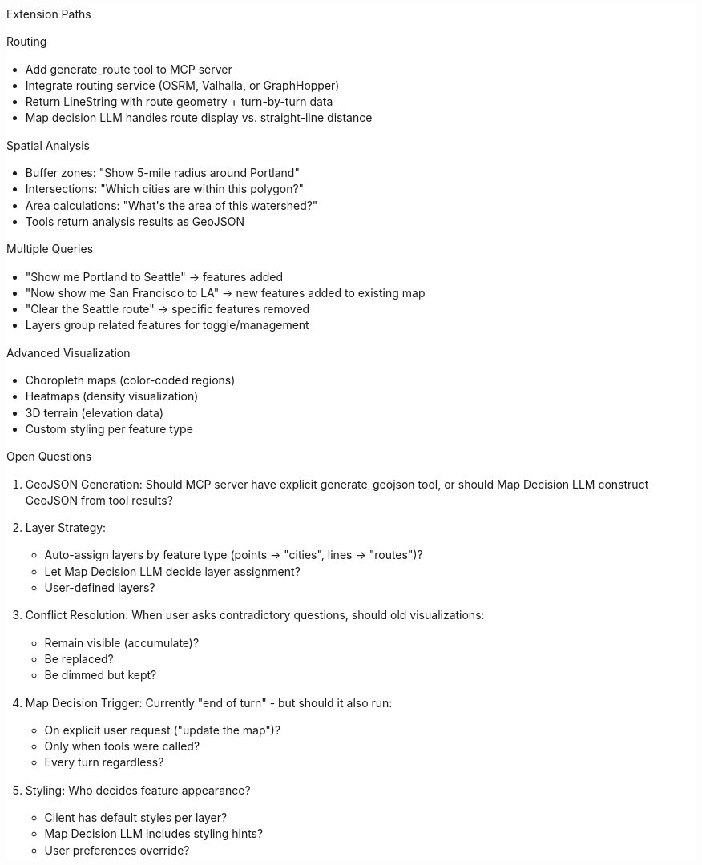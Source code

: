 Extension Paths

Routing

- Add generate_route tool to MCP server
- Integrate routing service (OSRM, Valhalla, or GraphHopper)
- Return LineString with route geometry + turn-by-turn data
- Map decision LLM handles route display vs. straight-line distance

Spatial Analysis

- Buffer zones: "Show 5-mile radius around Portland"
- Intersections: "Which cities are within this polygon?"
- Area calculations: "What's the area of this watershed?"
- Tools return analysis results as GeoJSON

Multiple Queries

- "Show me Portland to Seattle" → features added
- "Now show me San Francisco to LA" → new features added to existing map
- "Clear the Seattle route" → specific features removed
- Layers group related features for toggle/management

Advanced Visualization

- Choropleth maps (color-coded regions)
- Heatmaps (density visualization)
- 3D terrain (elevation data)
- Custom styling per feature type

Open Questions

1. GeoJSON Generation: Should MCP server have explicit generate_geojson tool, or should Map Decision LLM construct GeoJSON from tool results?
2. Layer Strategy:


    - Auto-assign layers by feature type (points → "cities", lines → "routes")?
    - Let Map Decision LLM decide layer assignment?
    - User-defined layers?

3. Conflict Resolution: When user asks contradictory questions, should old visualizations:


    - Remain visible (accumulate)?
    - Be replaced?
    - Be dimmed but kept?

4. Map Decision Trigger: Currently "end of turn" - but should it also run:


    - On explicit user request ("update the map")?
    - Only when tools were called?
    - Every turn regardless?

5. Styling: Who decides feature appearance?


    - Client has default styles per layer?
    - Map Decision LLM includes styling hints?
    - User preferences override?
